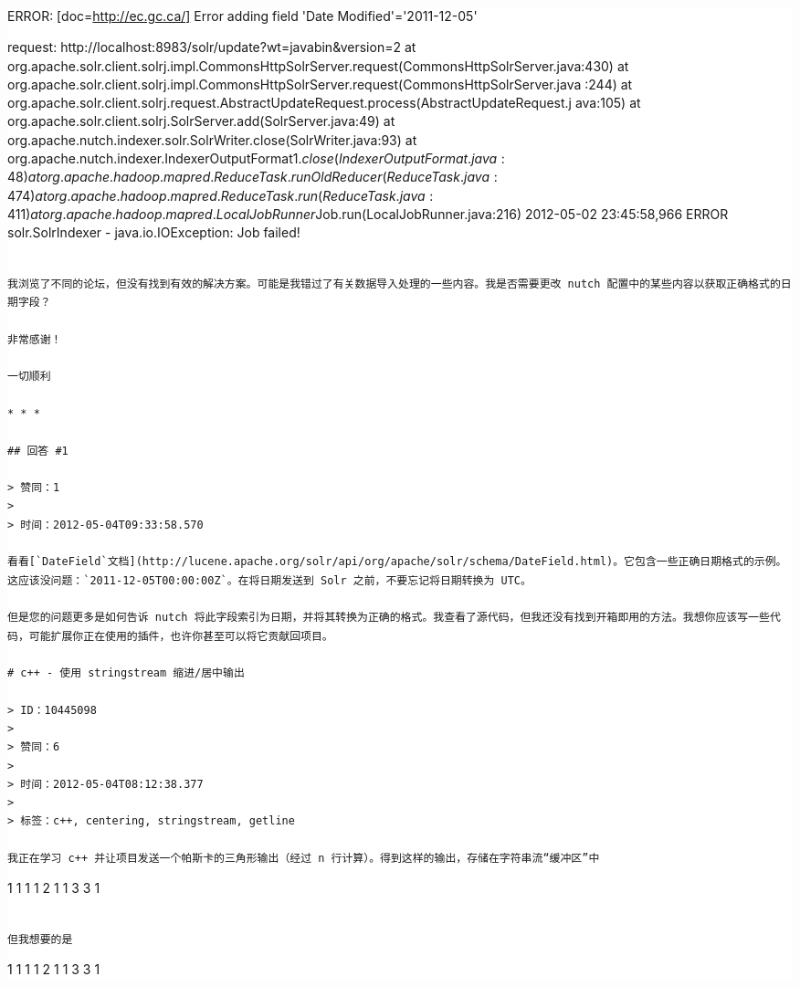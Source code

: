 
ERROR: [doc=http://ec.gc.ca/] Error adding field 'Date Modified'='2011-12-05'

request: http://localhost:8983/solr/update?wt=javabin&version=2
    at     org.apache.solr.client.solrj.impl.CommonsHttpSolrServer.request(CommonsHttpSolrServer.java:430)
    at     org.apache.solr.client.solrj.impl.CommonsHttpSolrServer.request(CommonsHttpSolrServer.java    :244)
    at     org.apache.solr.client.solrj.request.AbstractUpdateRequest.process(AbstractUpdateRequest.j    ava:105)
    at org.apache.solr.client.solrj.SolrServer.add(SolrServer.java:49)
    at org.apache.nutch.indexer.solr.SolrWriter.close(SolrWriter.java:93)
    at     org.apache.nutch.indexer.IndexerOutputFormat$1.close(IndexerOutputFormat.java:48)
    at org.apache.hadoop.mapred.ReduceTask.runOldReducer(ReduceTask.java:474)
    at org.apache.hadoop.mapred.ReduceTask.run(ReduceTask.java:411)
    at org.apache.hadoop.mapred.LocalJobRunner$Job.run(LocalJobRunner.java:216)
2012-05-02 23:45:58,966 ERROR solr.SolrIndexer - java.io.IOException: Job failed! 
```

我浏览了不同的论坛，但没有找到有效的解决方案。可能是我错过了有关数据导入处理的一些内容。我是否需要更改 nutch 配置中的某些内容以获取正确格式的日期字段？

非常感谢！

一切顺利

* * *

## 回答 #1

> 赞同：1
> 
> 时间：2012-05-04T09:33:58.570

看看[`DateField`文档](http://lucene.apache.org/solr/api/org/apache/solr/schema/DateField.html)。它包含一些正确日期格式的示例。这应该没问题：`2011-12-05T00:00:00Z`。在将日期发送到 Solr 之前，不要忘记将日期转换为 UTC。

但是您的问题更多是如何告诉 nutch 将此字段索引为日期，并将其转换为正确的格式。我查看了源代码，但我还没有找到开箱即用的方法。我想你应该写一些代码，可能扩展你正在使用的插件，也许你甚至可以将它贡献回项目。

# c++ - 使用 stringstream 缩进/居中输出

> ID：10445098
> 
> 赞同：6
> 
> 时间：2012-05-04T08:12:38.377
> 
> 标签：c++, centering, stringstream, getline

我正在学习 c++ 并让项目发送一个帕斯卡的三角形输出（经过 n 行计算）。得到这样的输出，存储在字符串流“缓冲区”中

```
 1
 1 1
 1 2 1
 1 3 3 1 
```

但我想要的是

```
 1
   1 1
  1 2 1
 1 3 3 1 